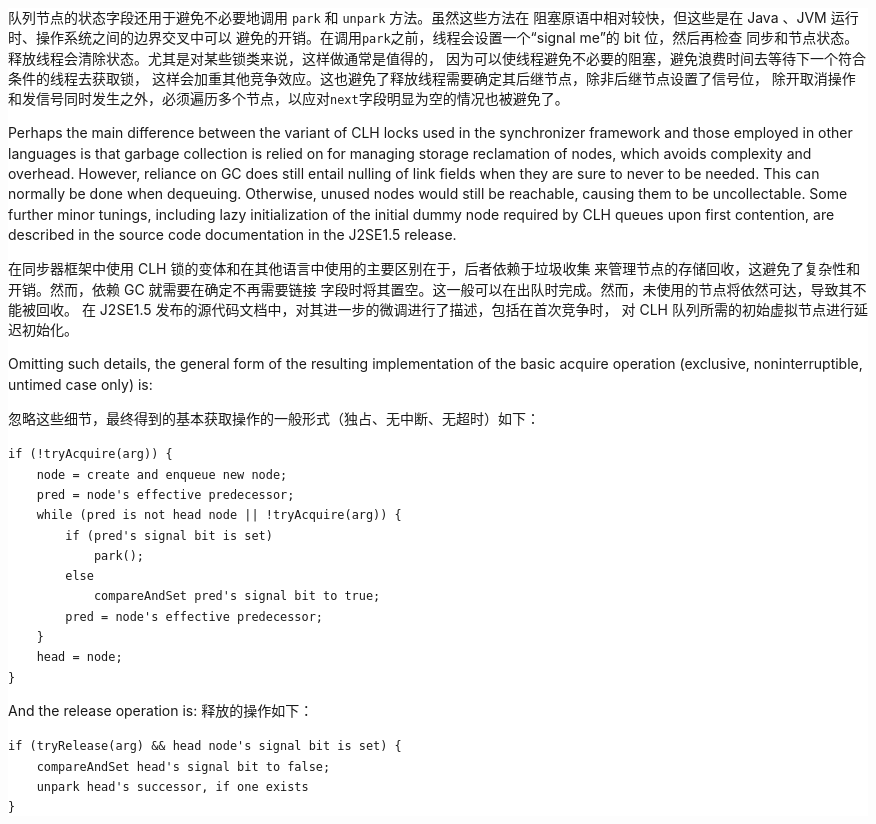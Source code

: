 队列节点的状态字段还用于避免不必要地调用 `park` 和 `unpark` 方法。虽然这些方法在
阻塞原语中相对较快，但这些是在 Java 、JVM 运行时、操作系统之间的边界交叉中可以
避免的开销。在调用`park`之前，线程会设置一个“signal me”的 bit 位，然后再检查
同步和节点状态。释放线程会清除状态。尤其是对某些锁类来说，这样做通常是值得的，
因为可以使线程避免不必要的阻塞，避免浪费时间去等待下一个符合条件的线程去获取锁，
这样会加重其他竞争效应。这也避免了释放线程需要确定其后继节点，除非后继节点设置了信号位，
除开取消操作和发信号同时发生之外，必须遍历多个节点，以应对`next`字段明显为空的情况也被避免了。

Perhaps the main difference between the variant of CLH locks
used in the synchronizer framework and those employed in other
languages is that garbage collection is relied on for managing
storage reclamation of nodes, which avoids complexity and
overhead. However, reliance on GC does still entail nulling of
link fields when they are sure to never to be needed. This can
normally be done when dequeuing. Otherwise, unused nodes
would still be reachable, causing them to be uncollectable.
Some further minor tunings, including lazy initialization of the
initial dummy node required by CLH queues upon first
contention, are described in the source code documentation in the
J2SE1.5 release.

在同步器框架中使用 CLH 锁的变体和在其他语言中使用的主要区别在于，后者依赖于垃圾收集
来管理节点的存储回收，这避免了复杂性和开销。然而，依赖 GC 就需要在确定不再需要链接
字段时将其置空。这一般可以在出队时完成。然而，未使用的节点将依然可达，导致其不能被回收。
在 J2SE1.5 发布的源代码文档中，对其进一步的微调进行了描述，包括在首次竞争时，
对 CLH 队列所需的初始虚拟节点进行延迟初始化。

Omitting such details, the general form of the resulting
implementation of the basic acquire operation (exclusive,
noninterruptible, untimed case only) is:

忽略这些细节，最终得到的基本获取操作的一般形式（独占、无中断、无超时）如下：

```
if (!tryAcquire(arg)) {
    node = create and enqueue new node;
    pred = node's effective predecessor;
    while (pred is not head node || !tryAcquire(arg)) {
        if (pred's signal bit is set)
            park();
        else
            compareAndSet pred's signal bit to true;
        pred = node's effective predecessor;
    }
    head = node;
}
```

And the release operation is:
释放的操作如下：

```
if (tryRelease(arg) && head node's signal bit is set) {
    compareAndSet head's signal bit to false;
    unpark head's successor, if one exists
}
```
